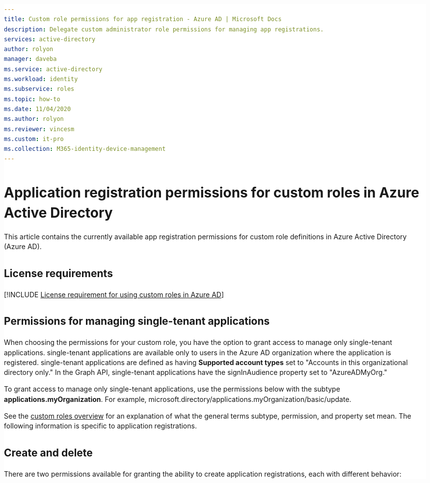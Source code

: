 ```yaml
---
title: Custom role permissions for app registration - Azure AD | Microsoft Docs
description: Delegate custom administrator role permissions for managing app registrations. 
services: active-directory
author: rolyon
manager: daveba
ms.service: active-directory
ms.workload: identity
ms.subservice: roles
ms.topic: how-to
ms.date: 11/04/2020
ms.author: rolyon
ms.reviewer: vincesm
ms.custom: it-pro
ms.collection: M365-identity-device-management
---
```


# Application registration permissions for custom roles in Azure Active Directory

This article contains the currently available app registration permissions for custom role definitions in Azure Active Directory (Azure AD).

## License requirements

[!INCLUDE [License requirement for using custom roles in Azure AD](../../../includes/active-directory-p1-license.md)]

## Permissions for managing single-tenant applications

When choosing the permissions for your custom role, you have the option to grant access to manage only single-tenant applications. single-tenant applications are available only to users in the Azure AD organization where the application is registered. single-tenant applications are defined as having **Supported account types** set to "Accounts in this organizational directory only." In the Graph API, single-tenant applications have the signInAudience property set to "AzureADMyOrg."

To grant access to manage only single-tenant applications, use the permissions below with the subtype **applications.myOrganization**. For example, microsoft.directory/applications.myOrganization/basic/update.

See the [custom roles overview](custom-overview.md) for an explanation of what the general terms subtype, permission, and property set mean. The following information is specific to application registrations.

## Create and delete

There are two permissions available for granting the ability to create application registrations, each with different behavior:
